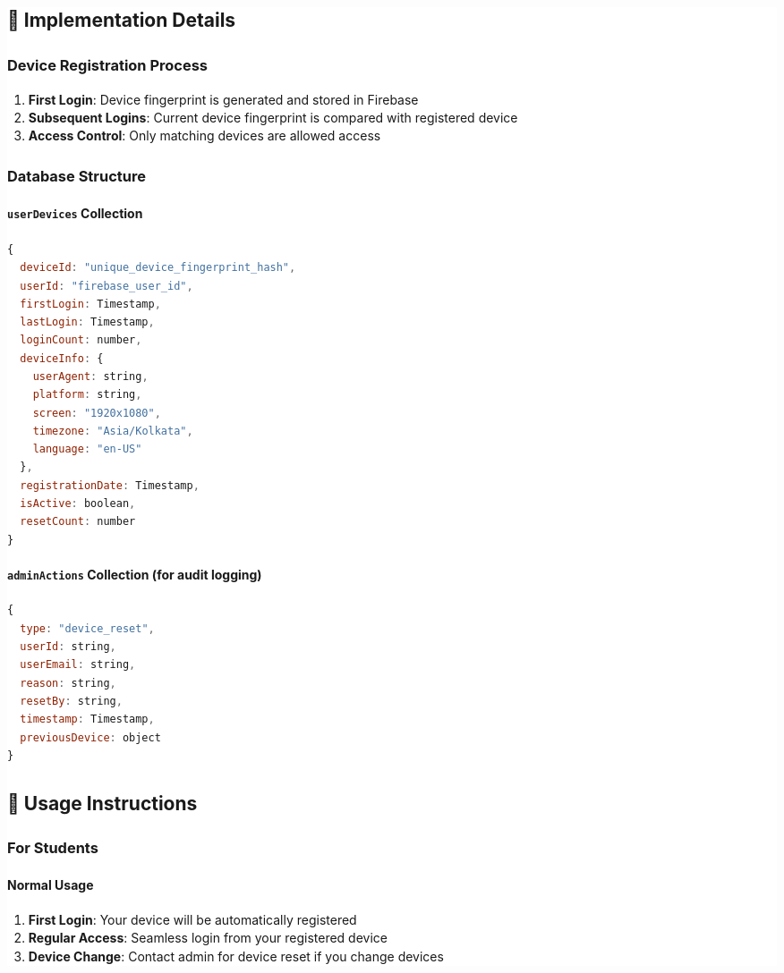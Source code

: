 ## 🔧 Implementation Details

### Device Registration Process
1. **First Login**: Device fingerprint is generated and stored in Firebase
2. **Subsequent Logins**: Current device fingerprint is compared with registered device
3. **Access Control**: Only matching devices are allowed access

### Database Structure

#### `userDevices` Collection
```javascript
{
  deviceId: "unique_device_fingerprint_hash",
  userId: "firebase_user_id",
  firstLogin: Timestamp,
  lastLogin: Timestamp,
  loginCount: number,
  deviceInfo: {
    userAgent: string,
    platform: string,
    screen: "1920x1080",
    timezone: "Asia/Kolkata",
    language: "en-US"
  },
  registrationDate: Timestamp,
  isActive: boolean,
  resetCount: number
}
```

#### `adminActions` Collection (for audit logging)
```javascript
{
  type: "device_reset",
  userId: string,
  userEmail: string,
  reason: string,
  resetBy: string,
  timestamp: Timestamp,
  previousDevice: object
}
```

## 🎯 Usage Instructions

### For Students

#### Normal Usage
1. **First Login**: Your device will be automatically registered
2. **Regular Access**: Seamless login from your registered device
3. **Device Change**: Contact admin for device reset if you change devices
